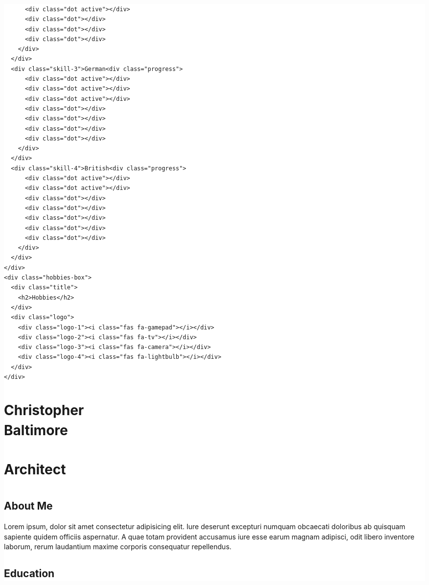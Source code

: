           <div class="dot active"></div>
          <div class="dot"></div>
          <div class="dot"></div>
          <div class="dot"></div>
        </div>
      </div>
      <div class="skill-3">German<div class="progress">
          <div class="dot active"></div>
          <div class="dot active"></div>
          <div class="dot active"></div>
          <div class="dot"></div>
          <div class="dot"></div>
          <div class="dot"></div>
          <div class="dot"></div>
        </div>
      </div>
      <div class="skill-4">British<div class="progress">
          <div class="dot active"></div>
          <div class="dot active"></div>
          <div class="dot"></div>
          <div class="dot"></div>
          <div class="dot"></div>
          <div class="dot"></div>
          <div class="dot"></div>
        </div>
      </div>
    </div>
    <div class="hobbies-box">
      <div class="title">
        <h2>Hobbies</h2>
      </div>
      <div class="logo">
        <div class="logo-1"><i class="fas fa-gamepad"></i></div>
        <div class="logo-2"><i class="fas fa-tv"></i></div>
        <div class="logo-3"><i class="fas fa-camera"></i></div>
        <div class="logo-4"><i class="fas fa-lightbulb"></i></div>
      </div>
    </div>
  </div>
  <div class="zone-2">
    <div class="headTitle">
      <h1>Christopher<br><b>Baltimore</b></h1>
    </div>
    <div class="subTitle">
      <h1>Architect<h1>
    </div>
    <div class="group-1">
      <div class="title">
        <div class="box">
          <h2>About Me</h2>
        </div>
      </div>
      <div class="desc">Lorem ipsum, dolor sit amet consectetur adipisicing elit. Iure deserunt excepturi numquam obcaecati doloribus ab quisquam sapiente quidem officiis aspernatur. A quae totam provident accusamus iure esse earum magnam adipisci, odit libero inventore laborum, rerum laudantium maxime corporis consequatur repellendus.</div>
    </div>
    <div class="group-2">
      <div class="title">
        <div class="box">
          <h2>Education</h2>
        </div>
      </div>
      <div class="desc">